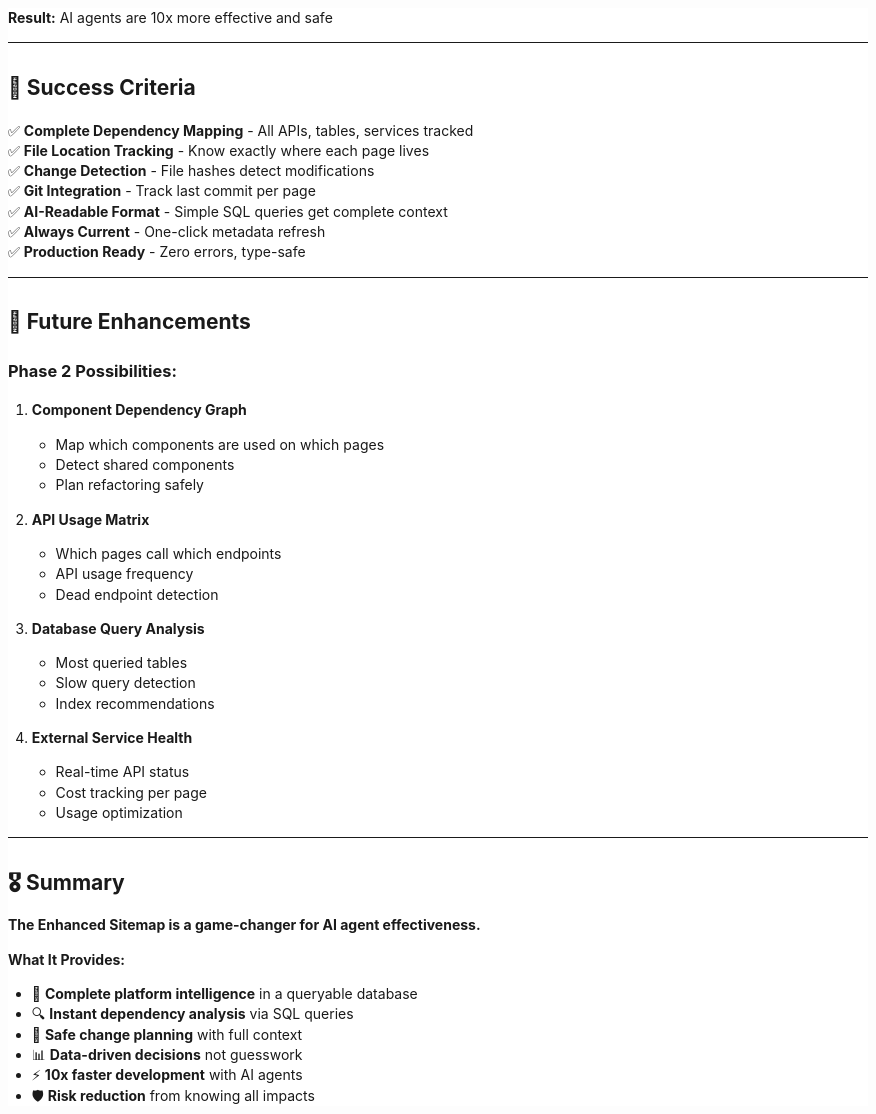 **Result:** AI agents are 10x more effective and safe

---

## 🎯 Success Criteria

✅ **Complete Dependency Mapping** - All APIs, tables, services tracked  
✅ **File Location Tracking** - Know exactly where each page lives  
✅ **Change Detection** - File hashes detect modifications  
✅ **Git Integration** - Track last commit per page  
✅ **AI-Readable Format** - Simple SQL queries get complete context  
✅ **Always Current** - One-click metadata refresh  
✅ **Production Ready** - Zero errors, type-safe

---

## 🔮 Future Enhancements

### Phase 2 Possibilities:

1. **Component Dependency Graph**
   - Map which components are used on which pages
   - Detect shared components
   - Plan refactoring safely

2. **API Usage Matrix**
   - Which pages call which endpoints
   - API usage frequency
   - Dead endpoint detection

3. **Database Query Analysis**
   - Most queried tables
   - Slow query detection
   - Index recommendations

4. **External Service Health**
   - Real-time API status
   - Cost tracking per page
   - Usage optimization

---

## 🎖️ Summary

**The Enhanced Sitemap is a game-changer for AI agent effectiveness.**

**What It Provides:**
- 🧠 **Complete platform intelligence** in a queryable database
- 🔍 **Instant dependency analysis** via SQL queries
- 🎯 **Safe change planning** with full context
- 📊 **Data-driven decisions** not guesswork
- ⚡ **10x faster development** with AI agents
- 🛡️ **Risk reduction** from knowing all impacts
